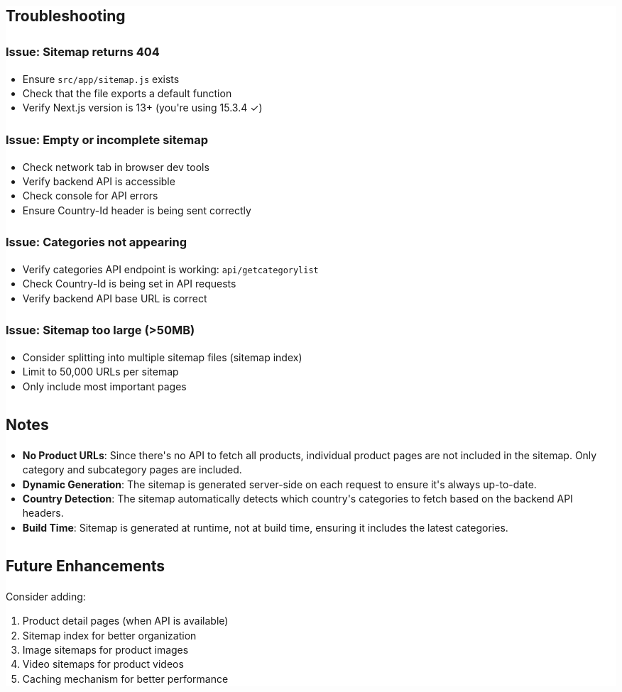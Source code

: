 ## Troubleshooting

### Issue: Sitemap returns 404
- Ensure `src/app/sitemap.js` exists
- Check that the file exports a default function
- Verify Next.js version is 13+ (you're using 15.3.4 ✓)

### Issue: Empty or incomplete sitemap
- Check network tab in browser dev tools
- Verify backend API is accessible
- Check console for API errors
- Ensure Country-Id header is being sent correctly

### Issue: Categories not appearing
- Verify categories API endpoint is working: `api/getcategorylist`
- Check Country-Id is being set in API requests
- Verify backend API base URL is correct

### Issue: Sitemap too large (>50MB)
- Consider splitting into multiple sitemap files (sitemap index)
- Limit to 50,000 URLs per sitemap
- Only include most important pages

## Notes

- **No Product URLs**: Since there's no API to fetch all products, individual product pages are not included in the sitemap. Only category and subcategory pages are included.
- **Dynamic Generation**: The sitemap is generated server-side on each request to ensure it's always up-to-date.
- **Country Detection**: The sitemap automatically detects which country's categories to fetch based on the backend API headers.
- **Build Time**: Sitemap is generated at runtime, not at build time, ensuring it includes the latest categories.

## Future Enhancements

Consider adding:
1. Product detail pages (when API is available)
2. Sitemap index for better organization
3. Image sitemaps for product images
4. Video sitemaps for product videos
5. Caching mechanism for better performance
